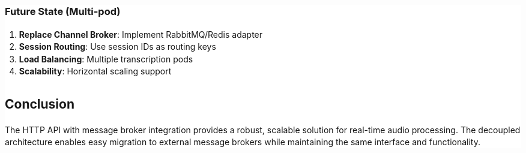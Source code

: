 ### Future State (Multi-pod)
1. **Replace Channel Broker**: Implement RabbitMQ/Redis adapter
2. **Session Routing**: Use session IDs as routing keys
3. **Load Balancing**: Multiple transcription pods
4. **Scalability**: Horizontal scaling support

## Conclusion

The HTTP API with message broker integration provides a robust, scalable solution for real-time audio processing. The decoupled architecture enables easy migration to external message brokers while maintaining the same interface and functionality. 